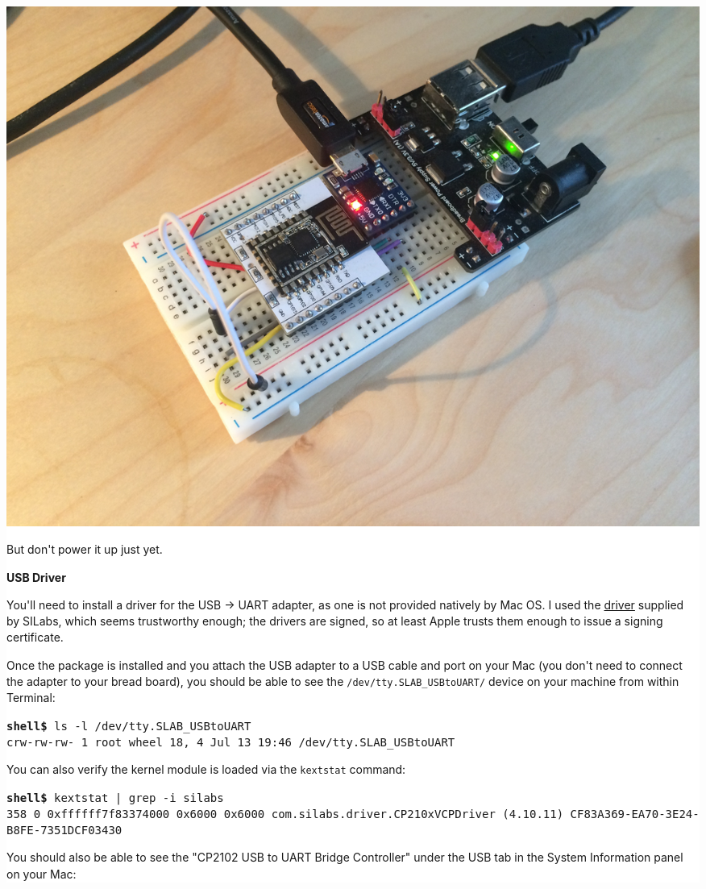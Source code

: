 ![Breadboard 2](/assets/images/breadboard-2.jpg)

But don't power it up just yet.

<strong>USB Driver</strong>

You'll need to install a driver for the USB -&gt; UART adapter, as one is not provided natively by Mac OS. I used the <a href="https://www.silabs.com/products/mcu/Pages/USBtoUARTBridgeVCPDrivers.aspx" target="_blank" rel="noopener">driver</a> supplied by SILabs, which seems trustworthy enough; the drivers are signed, so at least Apple trusts them enough to issue a signing certificate.

Once the package is installed and you attach the USB adapter to a USB cable and port on your Mac (you don't need to connect the adapter to your bread board), you should be able to see the <code>/dev/tty.SLAB_USBtoUART/</code> device on your machine from within Terminal:
<pre><strong>shell$</strong> ls -l /dev/tty.SLAB_USBtoUART
crw-rw-rw- 1 root wheel 18, 4 Jul 13 19:46 /dev/tty.SLAB_USBtoUART
</pre>
You can also verify the kernel module is loaded via the <code>kextstat</code> command:
<pre><strong>shell$</strong> kextstat | grep -i silabs
358 0 0xffffff7f83374000 0x6000 0x6000 com.silabs.driver.CP210xVCPDriver (4.10.11) CF83A369-EA70-3E24-B8FE-7351DCF03430
</pre>
You should also be able to see the "CP2102 USB to UART Bridge Controller" under the USB tab in the System Information panel on your Mac:
